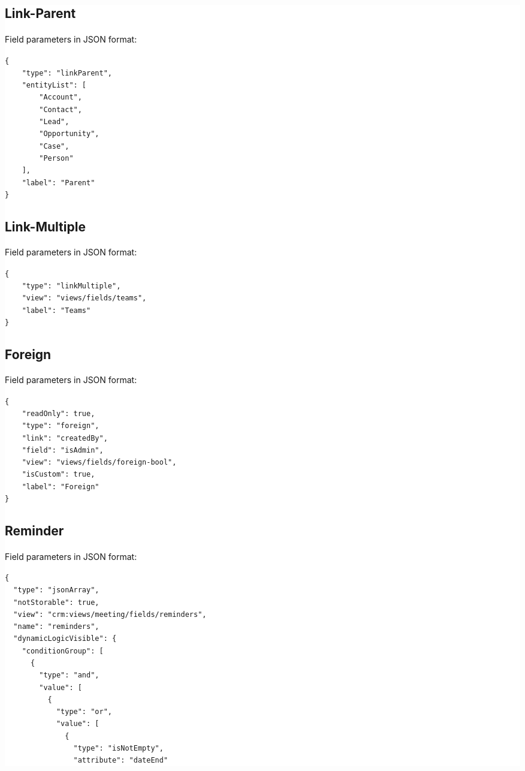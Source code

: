 ## Link-Parent

Field parameters in JSON format:
```
{
    "type": "linkParent",
    "entityList": [
        "Account",
        "Contact",
        "Lead",
        "Opportunity",
        "Case",
        "Person"
    ],
    "label": "Parent"
}
```

## Link-Multiple

Field parameters in JSON format:
```
{
    "type": "linkMultiple",
    "view": "views/fields/teams",
    "label": "Teams"
}
```

## Foreign

Field parameters in JSON format:
```
{
    "readOnly": true,
    "type": "foreign",
    "link": "createdBy",
    "field": "isAdmin",
    "view": "views/fields/foreign-bool",
    "isCustom": true,
    "label": "Foreign"
}
```
## Reminder

Field parameters in JSON format:
```
{
  "type": "jsonArray",
  "notStorable": true,
  "view": "crm:views/meeting/fields/reminders",
  "name": "reminders",
  "dynamicLogicVisible": {
    "conditionGroup": [
      {
        "type": "and",
        "value": [
          {
            "type": "or",
            "value": [
              {
                "type": "isNotEmpty",
                "attribute": "dateEnd"
```